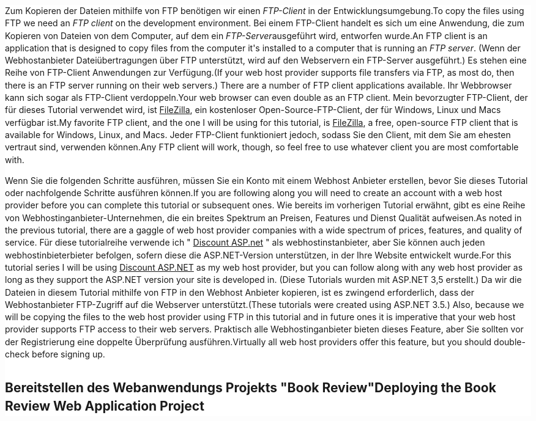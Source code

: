 <span data-ttu-id="1f0fa-118">Zum Kopieren der Dateien mithilfe von FTP benötigen wir einen *FTP-Client* in der Entwicklungsumgebung.</span><span class="sxs-lookup"><span data-stu-id="1f0fa-118">To copy the files using FTP we need an *FTP client* on the development environment.</span></span> <span data-ttu-id="1f0fa-119">Bei einem FTP-Client handelt es sich um eine Anwendung, die zum Kopieren von Dateien von dem Computer, auf dem ein *FTP-Server*ausgeführt wird, entworfen wurde.</span><span class="sxs-lookup"><span data-stu-id="1f0fa-119">An FTP client is an application that is designed to copy files from the computer it's installed to a computer that is running an *FTP server*.</span></span> <span data-ttu-id="1f0fa-120">(Wenn der Webhostanbieter Dateiübertragungen über FTP unterstützt, wird auf den Webservern ein FTP-Server ausgeführt.) Es stehen eine Reihe von FTP-Client Anwendungen zur Verfügung.</span><span class="sxs-lookup"><span data-stu-id="1f0fa-120">(If your web host provider supports file transfers via FTP, as most do, then there is an FTP server running on their web servers.) There are a number of FTP client applications available.</span></span> <span data-ttu-id="1f0fa-121">Ihr Webbrowser kann sich sogar als FTP-Client verdoppeln.</span><span class="sxs-lookup"><span data-stu-id="1f0fa-121">Your web browser can even double as an FTP client.</span></span> <span data-ttu-id="1f0fa-122">Mein bevorzugter FTP-Client, der für dieses Tutorial verwendet wird, ist [FileZilla](http://filezilla-project.org/), ein kostenloser Open-Source-FTP-Client, der für Windows, Linux und Macs verfügbar ist.</span><span class="sxs-lookup"><span data-stu-id="1f0fa-122">My favorite FTP client, and the one I will be using for this tutorial, is [FileZilla](http://filezilla-project.org/), a free, open-source FTP client that is available for Windows, Linux, and Macs.</span></span> <span data-ttu-id="1f0fa-123">Jeder FTP-Client funktioniert jedoch, sodass Sie den Client, mit dem Sie am ehesten vertraut sind, verwenden können.</span><span class="sxs-lookup"><span data-stu-id="1f0fa-123">Any FTP client will work, though, so feel free to use whatever client you are most comfortable with.</span></span>

<span data-ttu-id="1f0fa-124">Wenn Sie die folgenden Schritte ausführen, müssen Sie ein Konto mit einem Webhost Anbieter erstellen, bevor Sie dieses Tutorial oder nachfolgende Schritte ausführen können.</span><span class="sxs-lookup"><span data-stu-id="1f0fa-124">If you are following along you will need to create an account with a web host provider before you can complete this tutorial or subsequent ones.</span></span> <span data-ttu-id="1f0fa-125">Wie bereits im vorherigen Tutorial erwähnt, gibt es eine Reihe von Webhostinganbieter-Unternehmen, die ein breites Spektrum an Preisen, Features und Dienst Qualität aufweisen.</span><span class="sxs-lookup"><span data-stu-id="1f0fa-125">As noted in the previous tutorial, there are a gaggle of web host provider companies with a wide spectrum of prices, features, and quality of service.</span></span> <span data-ttu-id="1f0fa-126">Für diese tutorialreihe verwende ich " [Discount ASP.net](http://discountasp.net) " als webhostinstanbieter, aber Sie können auch jeden webhostinbieterbieter befolgen, sofern diese die ASP.NET-Version unterstützen, in der Ihre Website entwickelt wurde.</span><span class="sxs-lookup"><span data-stu-id="1f0fa-126">For this tutorial series I will be using [Discount ASP.NET](http://discountasp.net) as my web host provider, but you can follow along with any web host provider as long as they support the ASP.NET version your site is developed in.</span></span> <span data-ttu-id="1f0fa-127">(Diese Tutorials wurden mit ASP.NET 3,5 erstellt.) Da wir die Dateien in diesem Tutorial mithilfe von FTP in den Webhost Anbieter kopieren, ist es zwingend erforderlich, dass der Webhostanbieter FTP-Zugriff auf die Webserver unterstützt.</span><span class="sxs-lookup"><span data-stu-id="1f0fa-127">(These tutorials were created using ASP.NET 3.5.) Also, because we will be copying the files to the web host provider using FTP in this tutorial and in future ones it is imperative that your web host provider supports FTP access to their web servers.</span></span> <span data-ttu-id="1f0fa-128">Praktisch alle Webhostinganbieter bieten dieses Feature, aber Sie sollten vor der Registrierung eine doppelte Überprüfung ausführen.</span><span class="sxs-lookup"><span data-stu-id="1f0fa-128">Virtually all web host providers offer this feature, but you should double-check before signing up.</span></span>

## <a name="deploying-the-book-review-web-application-project"></a><span data-ttu-id="1f0fa-129">Bereitstellen des Webanwendungs Projekts "Book Review"</span><span class="sxs-lookup"><span data-stu-id="1f0fa-129">Deploying the Book Review Web Application Project</span></span>
